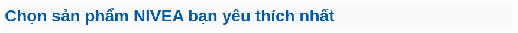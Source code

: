 <!DOCTYPE html>
<html lang="vi">
<head>
  <meta charset="UTF-8">
  <title>Khảo Sát Sản Phẩm NIVEA</title>
  <style>
    body { font-family: Arial; padding: 20px; background: #f9f9f9; }
    h1 { color: #005aaa; }
    button {
      display: block; margin: 10px 0; padding: 10px;
      border: none; background-color: #007bff; color: white;
      cursor: pointer; border-radius: 8px; width: 100%;
    }
    button:hover { background-color: #0056b3; }
    .message { margin-top: 20px; font-weight: bold; color: green; }
  </style>
</head>
<body>
  <h1>Chọn sản phẩm NIVEA bạn yêu thích nhất</h1>
  <div id="product-list"></div>
  <div class="message" id="message"></div>

  <script>
    const products = [
      "Sữa Dưỡng Thể NIVEA Sáng Da Ban Đêm từ 8 Super Food",
      "Sữa Dưỡng Thể NIVEA Phục Hồi & Chống Nắng Ban Ngày từ 8 Super Foods",
      "Serum Dưỡng Thể NIVEA Sáng Da Ban Đêm từ 8 Super Foods",
      "Xịt ngăn mùi Pearl&beauty",
      "Lăn ngăn mùi sáng mịn",
      "Son dưỡng chuyên sâu",
      "Nước tẩy trang ngừa mụn",
      "Lăn ngăn mùi Pearl&beauty",
      "Lăn Ngăn Mùi NIVEA Serum Sáng Mịn Hương Hoa Hồng Hokkaido",
      "Kem Dưỡng Mềm Da NIVEA Soft Crème",
      "Kem Dưỡng Ẩm Da NIVEA Crème",
      "Xịt Ngăn Mùi NIVEA Men Silver",
      "Xịt Ngăn Mùi NIVEA MEN Black&White",
      "Xịt Ngăn Mùi NIVEA MEN Deep Than Đen Hương Gỗ Đen",
      "Sữa Rửa Mặt NIVEA MEN Deep Than Đen Hương Gỗ Đen",
      "Sữa Rửa Mặt NIVEA MEN Bùn Khoáng Kiểm Soát Nhờn"
    ];

    const listDiv = document.getElementById('product-list');
    const message = document.getElementById('message');

    products.forEach(product => {
      const btn = document.createElement('button');
      btn.innerText = product;
      btn.onclick = () => submitSurvey(product);
      listDiv.appendChild(btn);
    });

    function submitSurvey(product) {
      fetch("https://script.google.com/macros/s/AKfycbxI2GslUKaAbqkzh2sLVJND3cSziyzETM7AKVnAlpMS9HHXoZL3M93r0POTUSYiCqv2/exec", {
        method: "POST",
        body: JSON.stringify({ product })
      }).then(res => res.text())
        .then(response => {
          message.innerText = "Cảm ơn bạn đã tham gia khảo sát!";
        })
        .catch(error => {
          message.innerText = "Đã xảy ra lỗi, vui lòng thử lại.";
        });
    }